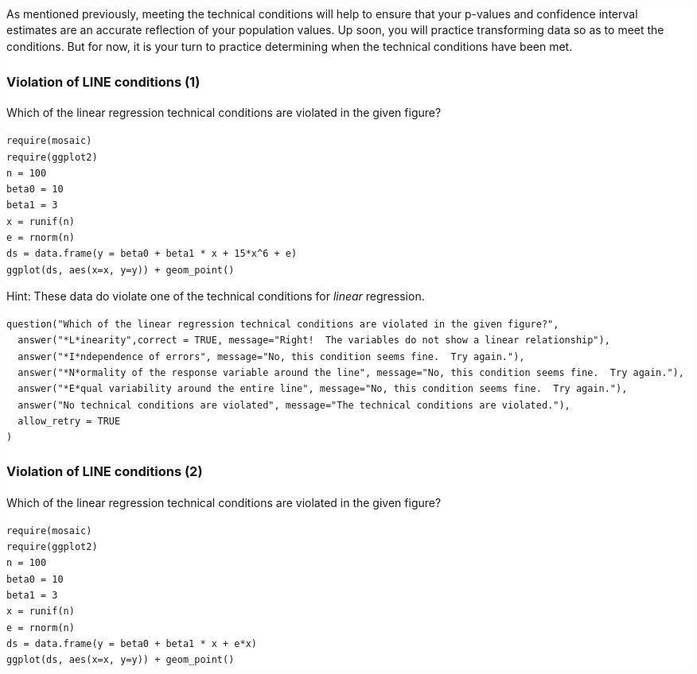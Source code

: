 As mentioned previously, meeting the technical conditions will help to ensure that your p-values and confidence interval estimates are an accurate reflection of your population values.  Up soon, you will practice transforming data so as to meet the conditions.  But for now, it is your turn to practice determining when the technical conditions have been met.


### Violation of LINE conditions (1)


Which of the linear regression technical conditions are violated in the given figure?


```
require(mosaic)
require(ggplot2)
n = 100
beta0 = 10
beta1 = 3
x = runif(n)
e = rnorm(n)
ds = data.frame(y = beta0 + beta1 * x + 15*x^6 + e)
ggplot(ds, aes(x=x, y=y)) + geom_point()
```

Hint: These data do violate one of the technical conditions for *linear* regression.

```
question("Which of the linear regression technical conditions are violated in the given figure?",
  answer("*L*inearity",correct = TRUE, message="Right!  The variables do not show a linear relationship"),
  answer("*I*ndependence of errors", message="No, this condition seems fine.  Try again."),
  answer("*N*ormality of the response variable around the line", message="No, this condition seems fine.  Try again."),
  answer("*E*qual variability around the entire line", message="No, this condition seems fine.  Try again."),
  answer("No technical conditions are violated", message="The technical conditions are violated."),
  allow_retry = TRUE
)
```



### Violation of LINE conditions (2)


Which of the linear regression technical conditions are violated in the given figure?



```
require(mosaic)
require(ggplot2)
n = 100
beta0 = 10
beta1 = 3
x = runif(n)
e = rnorm(n)
ds = data.frame(y = beta0 + beta1 * x + e*x)
ggplot(ds, aes(x=x, y=y)) + geom_point()
```
